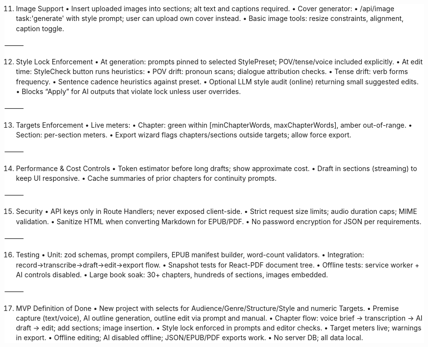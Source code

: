 11) Image Support
	•	Insert uploaded images into sections; alt text and captions required.
	•	Cover generator:
	•	/api/image task:'generate' with style prompt; user can upload own cover instead.
	•	Basic image tools: resize constraints, alignment, caption toggle.

⸻

12) Style Lock Enforcement
	•	At generation: prompts pinned to selected StylePreset; POV/tense/voice included explicitly.
	•	At edit time: StyleCheck button runs heuristics:
	•	POV drift: pronoun scans; dialogue attribution checks.
	•	Tense drift: verb forms frequency.
	•	Sentence cadence heuristics against preset.
	•	Optional LLM style audit (online) returning small suggested edits.
	•	Blocks “Apply” for AI outputs that violate lock unless user overrides.

⸻

13) Targets Enforcement
	•	Live meters:
	•	Chapter: green within [minChapterWords, maxChapterWords], amber out-of-range.
	•	Section: per-section meters.
	•	Export wizard flags chapters/sections outside targets; allow force export.

⸻

14) Performance & Cost Controls
	•	Token estimator before long drafts; show approximate cost.
	•	Draft in sections (streaming) to keep UI responsive.
	•	Cache summaries of prior chapters for continuity prompts.

⸻

15) Security
	•	API keys only in Route Handlers; never exposed client-side.
	•	Strict request size limits; audio duration caps; MIME validation.
	•	Sanitize HTML when converting Markdown for EPUB/PDF.
	•	No password encryption for JSON per requirements.

⸻

16) Testing
	•	Unit: zod schemas, prompt compilers, EPUB manifest builder, word-count validators.
	•	Integration: record→transcribe→draft→edit→export flow.
	•	Snapshot tests for React-PDF document tree.
	•	Offline tests: service worker + AI controls disabled.
	•	Large book soak: 30+ chapters, hundreds of sections, images embedded.

⸻

17) MVP Definition of Done
	•	New project with selects for Audience/Genre/Structure/Style and numeric Targets.
	•	Premise capture (text/voice), AI outline generation, outline edit via prompt and manual.
	•	Chapter flow: voice brief → transcription → AI draft → edit; add sections; image insertion.
	•	Style lock enforced in prompts and editor checks.
	•	Target meters live; warnings in export.
	•	Offline editing; AI disabled offline; JSON/EPUB/PDF exports work.
	•	No server DB; all data local.
